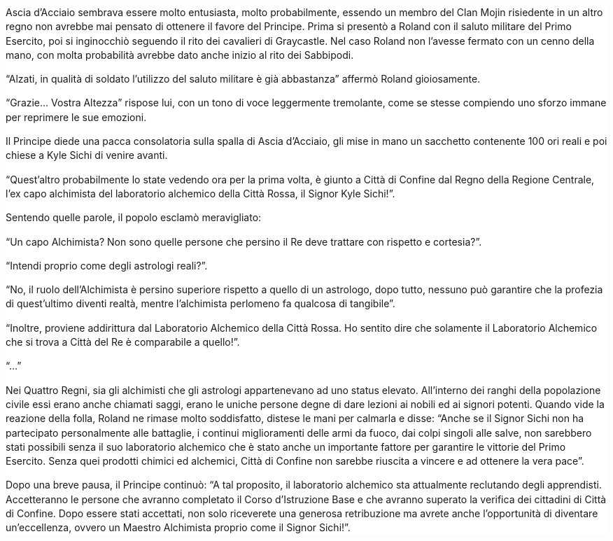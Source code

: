 
Ascia d’Acciaio sembrava essere molto entusiasta, molto probabilmente, essendo un membro del Clan Mojin risiedente in un altro regno non avrebbe mai pensato di ottenere il favore del Principe. Prima si presentò a Roland con il saluto militare del Primo Esercito, poi si inginocchiò seguendo il rito dei cavalieri di Graycastle. Nel caso Roland non l’avesse fermato con un cenno della mano, con molta probabilità avrebbe dato anche inizio al rito dei Sabbipodi.


“Alzati, in qualità di soldato l’utilizzo del saluto militare è già abbastanza” affermò Roland gioiosamente.


“Grazie… Vostra Altezza” rispose lui, con un tono di voce leggermente tremolante, come se stesse compiendo uno sforzo immane per reprimere le sue emozioni.


Il Principe diede una pacca consolatoria sulla spalla di Ascia d’Acciaio, gli mise in mano un sacchetto contenente 100 ori reali e poi chiese a Kyle Sichi di venire avanti.


“Quest’altro probabilmente lo state vedendo ora per la prima volta, è giunto a Città di Confine dal Regno della Regione Centrale, l’ex capo alchimista del laboratorio alchemico della Città Rossa, il Signor Kyle Sichi!”.


Sentendo quelle parole, il popolo esclamò meravigliato:


“Un capo Alchimista? Non sono quelle persone che persino il Re deve trattare con rispetto e cortesia?”.


“Intendi proprio come degli astrologi reali?”.


“No, il ruolo dell’Alchimista è persino superiore rispetto a quello di un astrologo, dopo tutto, nessuno può garantire che la profezia di quest’ultimo diventi realtà, mentre l’alchimista perlomeno fa qualcosa di tangibile”.


“Inoltre, proviene addirittura dal Laboratorio Alchemico della Città Rossa. Ho sentito dire che solamente il Laboratorio Alchemico che si trova a Città del Re è comparabile a quello!”.


“…”


Nei Quattro Regni, sia gli alchimisti che gli astrologi appartenevano ad uno status elevato. All’interno dei ranghi della popolazione civile essi erano anche chiamati saggi, erano le uniche persone degne di dare lezioni ai nobili ed ai signori potenti. Quando vide la reazione della folla, Roland ne rimase molto soddisfatto, distese le mani per calmarla e disse: “Anche se il Signor Sichi non ha partecipato personalmente alle battaglie, i continui miglioramenti delle armi da fuoco, dai colpi singoli alle salve, non sarebbero stati possibili senza il suo laboratorio alchemico che è stato anche un importante fattore per garantire le vittorie del Primo Esercito. Senza quei prodotti chimici ed alchemici, Città di Confine non sarebbe riuscita a vincere e ad ottenere la vera pace”.


Dopo una breve pausa, il Principe continuò: “A tal proposito, il laboratorio alchemico sta attualmente reclutando degli apprendisti. Accetteranno le persone che avranno completato il Corso d’Istruzione Base e che avranno superato la verifica dei cittadini di Città di Confine. Dopo essere stati accettati, non solo riceverete una generosa retribuzione ma avrete anche l’opportunità di diventare un’eccellenza, ovvero un Maestro Alchimista proprio come il Signor Sichi!”.
